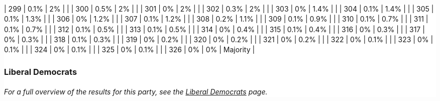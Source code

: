 | 299 | 0.1% | 2% |  |
| 300 | 0.5% | 2% |  |
| 301 | 0% | 2% |  |
| 302 | 0.3% | 2% |  |
| 303 | 0% | 1.4% |  |
| 304 | 0.1% | 1.4% |  |
| 305 | 0.1% | 1.3% |  |
| 306 | 0% | 1.2% |  |
| 307 | 0.1% | 1.2% |  |
| 308 | 0.2% | 1.1% |  |
| 309 | 0.1% | 0.9% |  |
| 310 | 0.1% | 0.7% |  |
| 311 | 0.1% | 0.7% |  |
| 312 | 0.1% | 0.5% |  |
| 313 | 0.1% | 0.5% |  |
| 314 | 0% | 0.4% |  |
| 315 | 0.1% | 0.4% |  |
| 316 | 0% | 0.3% |  |
| 317 | 0% | 0.3% |  |
| 318 | 0.1% | 0.3% |  |
| 319 | 0% | 0.2% |  |
| 320 | 0% | 0.2% |  |
| 321 | 0% | 0.2% |  |
| 322 | 0% | 0.1% |  |
| 323 | 0% | 0.1% |  |
| 324 | 0% | 0.1% |  |
| 325 | 0% | 0.1% |  |
| 326 | 0% | 0% | Majority |

### Liberal Democrats

*For a full overview of the results for this party, see the [Liberal Democrats](party-liberaldemocrats.html) page.*
